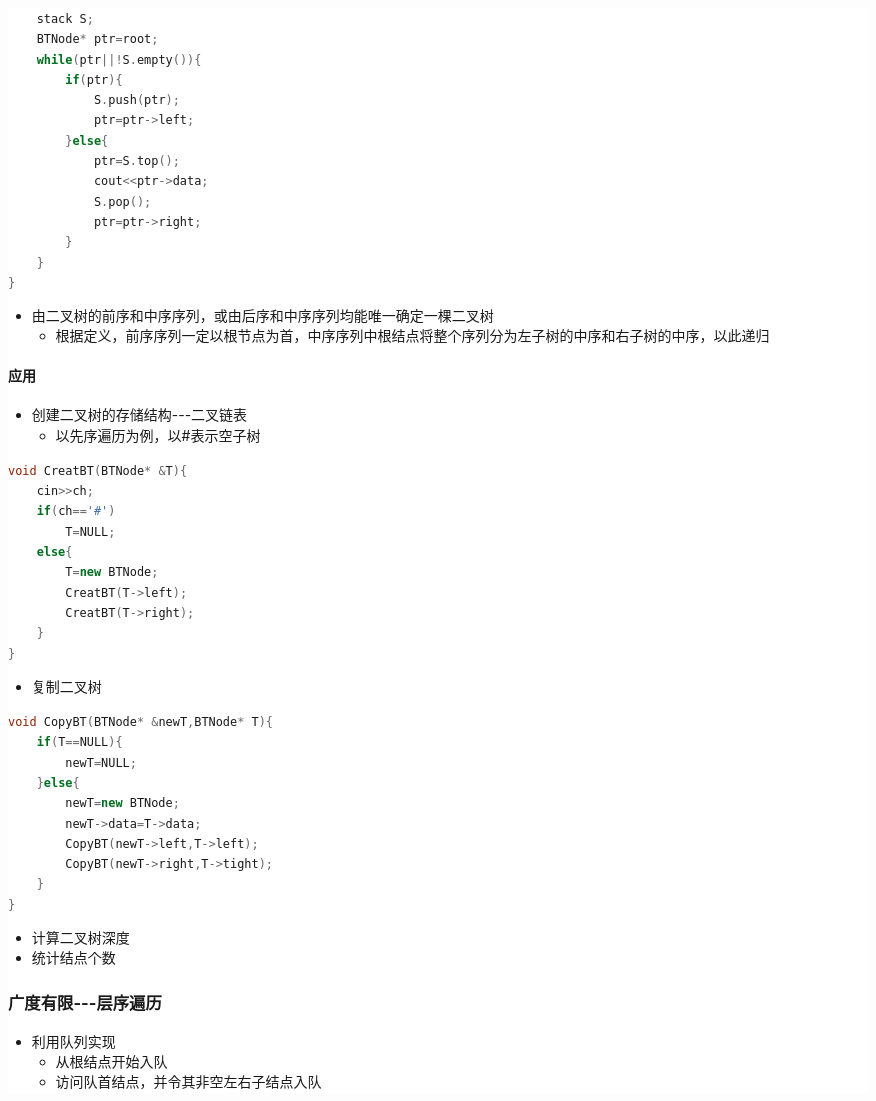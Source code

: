 ```c++
	stack S;
	BTNode* ptr=root;
	while(ptr||!S.empty()){
		if(ptr){
			S.push(ptr);
			ptr=ptr->left;
		}else{
			ptr=S.top();
			cout<<ptr->data;
			S.pop();
			ptr=ptr->right;
		}
	}
}
```

- 由二叉树的前序和中序序列，或由后序和中序序列均能唯一确定一棵二叉树
	- 根据定义，前序序列一定以根节点为首，中序序列中根结点将整个序列分为左子树的中序和右子树的中序，以此递归

#### 应用
- 创建二叉树的存储结构---二叉链表
	- 以先序遍历为例，以#表示空子树
```c++
void CreatBT(BTNode* &T){
	cin>>ch;
	if(ch=='#')
		T=NULL;
	else{
		T=new BTNode;
		CreatBT(T->left);
		CreatBT(T->right);
	}
}
```
- 复制二叉树
```c++
void CopyBT(BTNode* &newT,BTNode* T){
	if(T==NULL){
		newT=NULL;
	}else{
		newT=new BTNode;
		newT->data=T->data;
		CopyBT(newT->left,T->left);
		CopyBT(newT->right,T->tight);
	}
}
```
- 计算二叉树深度
- 统计结点个数

### 广度有限---层序遍历
- 利用队列实现
	- 从根结点开始入队
	- 访问队首结点，并令其非空左右子结点入队
